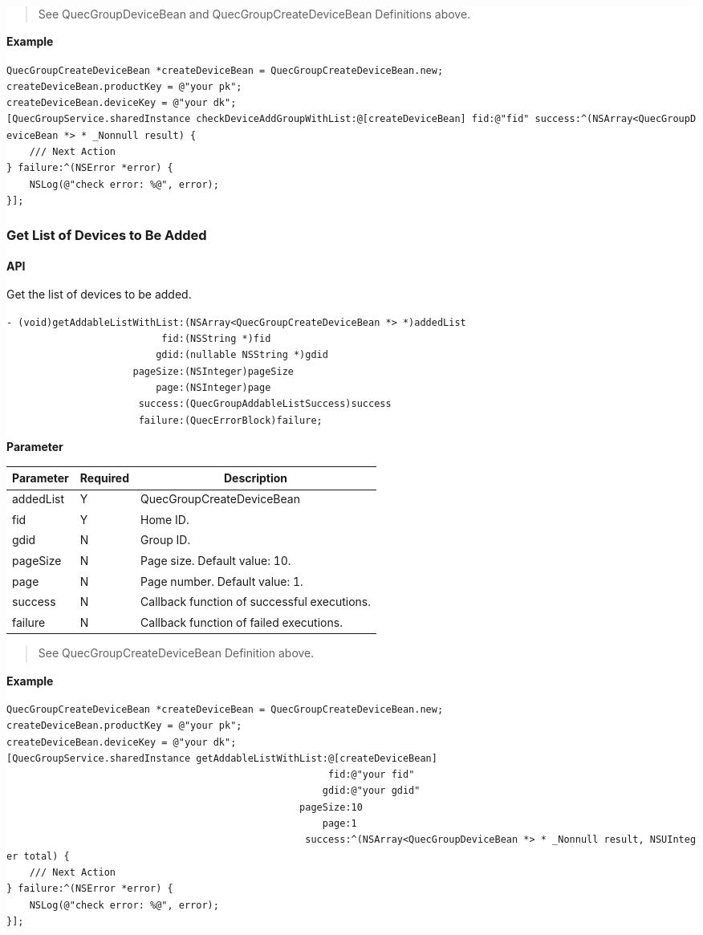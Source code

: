 >See QuecGroupDeviceBean and QuecGroupCreateDeviceBean Definitions above.

**Example**

```objc
QuecGroupCreateDeviceBean *createDeviceBean = QuecGroupCreateDeviceBean.new;
createDeviceBean.productKey = @"your pk";
createDeviceBean.deviceKey = @"your dk";
[QuecGroupService.sharedInstance checkDeviceAddGroupWithList:@[createDeviceBean] fid:@"fid" success:^(NSArray<QuecGroupDeviceBean *> * _Nonnull result) {
    /// Next Action
} failure:^(NSError *error) {
    NSLog(@"check error: %@", error);
}];
```

### Get List of Devices to Be Added

**API**

Get the list of devices to be added.

```objc
- (void)getAddableListWithList:(NSArray<QuecGroupCreateDeviceBean *> *)addedList
                           fid:(NSString *)fid
                          gdid:(nullable NSString *)gdid
                      pageSize:(NSInteger)pageSize
                          page:(NSInteger)page
                       success:(QuecGroupAddableListSuccess)success
                       failure:(QuecErrorBlock)failure;
```

**Parameter**

|Parameter| Required |Description|
| --- | --- | --- |
| addedList |	Y|QuecGroupCreateDeviceBean|
| fid |	Y|Home ID.|
| gdid |	N|Group ID.|
| pageSize |	N|Page size. Default value: 10.|
| page |	N|Page number. Default value: 1.|
| success |	N|Callback function of successful executions.	|
| failure |	N|Callback function of failed executions.	|

> See QuecGroupCreateDeviceBean Definition above.

**Example**

```objc
QuecGroupCreateDeviceBean *createDeviceBean = QuecGroupCreateDeviceBean.new;
createDeviceBean.productKey = @"your pk";
createDeviceBean.deviceKey = @"your dk";
[QuecGroupService.sharedInstance getAddableListWithList:@[createDeviceBean]
                                                        fid:@"your fid"
                                                       gdid:@"your gdid"
                                                   pageSize:10
                                                       page:1
                                                    success:^(NSArray<QuecGroupDeviceBean *> * _Nonnull result, NSUInteger total) {
    /// Next Action
} failure:^(NSError *error) {
    NSLog(@"check error: %@", error);
}];
```

